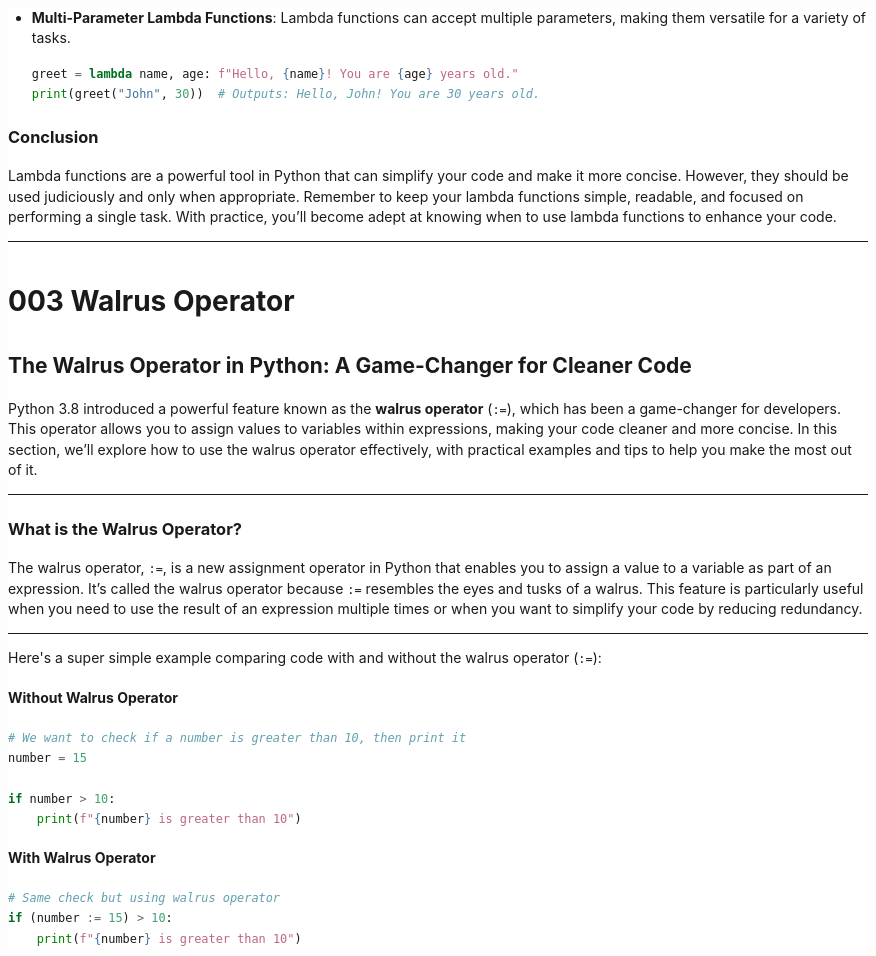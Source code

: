- **Multi-Parameter Lambda Functions**: Lambda functions can accept multiple parameters, making them versatile for a variety of tasks.

  ```python
  greet = lambda name, age: f"Hello, {name}! You are {age} years old."
  print(greet("John", 30))  # Outputs: Hello, John! You are 30 years old.
  ```

### Conclusion

Lambda functions are a powerful tool in Python that can simplify your code and make it more concise. However, they should be used judiciously and only when appropriate. Remember to keep your lambda functions simple, readable, and focused on performing a single task. With practice, you’ll become adept at knowing when to use lambda functions to enhance your code.

---


# 003 Walrus Operator



## The Walrus Operator in Python: A Game-Changer for Cleaner Code

Python 3.8 introduced a powerful feature known as the **walrus operator** (`:=`), which has been a game-changer for developers. This operator allows you to assign values to variables within expressions, making your code cleaner and more concise. In this section, we’ll explore how to use the walrus operator effectively, with practical examples and tips to help you make the most out of it.

---

### What is the Walrus Operator?

The walrus operator, `:=`, is a new assignment operator in Python that enables you to assign a value to a variable as part of an expression. It’s called the walrus operator because `:=` resembles the eyes and tusks of a walrus. This feature is particularly useful when you need to use the result of an expression multiple times or when you want to simplify your code by reducing redundancy.

---

Here's a super simple example comparing code with and without the walrus operator (`:=`):

#### Without Walrus Operator
```python
# We want to check if a number is greater than 10, then print it
number = 15

if number > 10:
    print(f"{number} is greater than 10")
```

#### With Walrus Operator
```python
# Same check but using walrus operator
if (number := 15) > 10:
    print(f"{number} is greater than 10")
```
